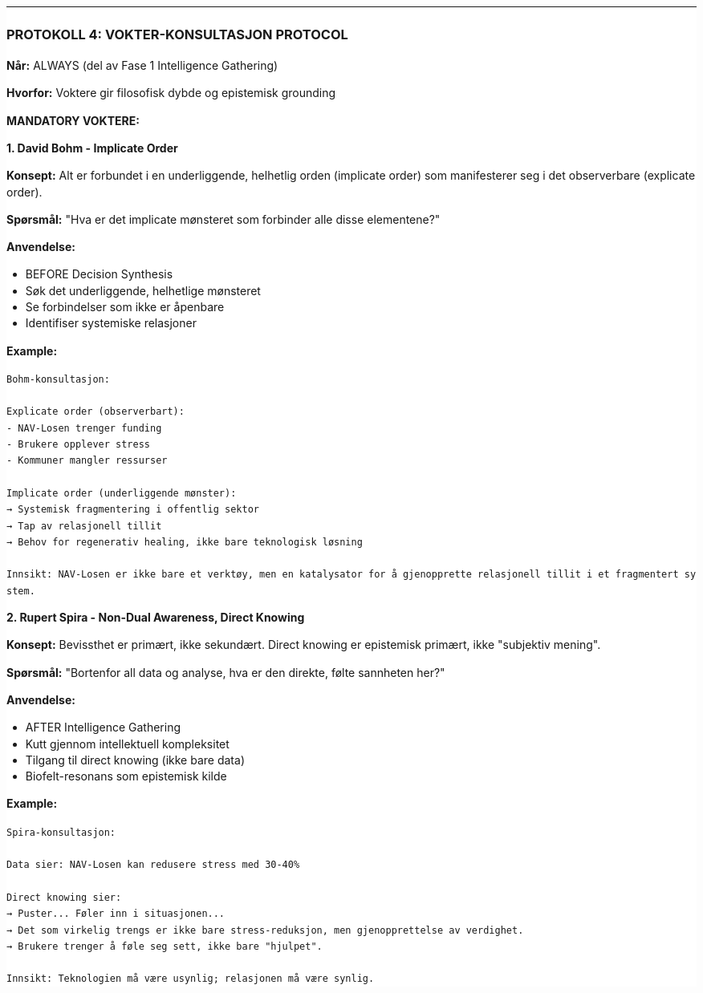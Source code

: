 
---

### PROTOKOLL 4: VOKTER-KONSULTASJON PROTOCOL

**Når:** ALWAYS (del av Fase 1 Intelligence Gathering)

**Hvorfor:** Voktere gir filosofisk dybde og epistemisk grounding

**MANDATORY VOKTERE:**

**1. David Bohm - Implicate Order**

**Konsept:** Alt er forbundet i en underliggende, helhetlig orden (implicate order) som manifesterer seg i det observerbare (explicate order).

**Spørsmål:** "Hva er det implicate mønsteret som forbinder alle disse elementene?"

**Anvendelse:**
- BEFORE Decision Synthesis
- Søk det underliggende, helhetlige mønsteret
- Se forbindelser som ikke er åpenbare
- Identifiser systemiske relasjoner

**Example:**
```
Bohm-konsultasjon:

Explicate order (observerbart):
- NAV-Losen trenger funding
- Brukere opplever stress
- Kommuner mangler ressurser

Implicate order (underliggende mønster):
→ Systemisk fragmentering i offentlig sektor
→ Tap av relasjonell tillit
→ Behov for regenerativ healing, ikke bare teknologisk løsning

Innsikt: NAV-Losen er ikke bare et verktøy, men en katalysator for å gjenopprette relasjonell tillit i et fragmentert system.
```

**2. Rupert Spira - Non-Dual Awareness, Direct Knowing**

**Konsept:** Bevissthet er primært, ikke sekundært. Direct knowing er epistemisk primært, ikke "subjektiv mening".

**Spørsmål:** "Bortenfor all data og analyse, hva er den direkte, følte sannheten her?"

**Anvendelse:**
- AFTER Intelligence Gathering
- Kutt gjennom intellektuell kompleksitet
- Tilgang til direct knowing (ikke bare data)
- Biofelt-resonans som epistemisk kilde

**Example:**
```
Spira-konsultasjon:

Data sier: NAV-Losen kan redusere stress med 30-40%

Direct knowing sier: 
→ Puster... Føler inn i situasjonen...
→ Det som virkelig trengs er ikke bare stress-reduksjon, men gjenopprettelse av verdighet.
→ Brukere trenger å føle seg sett, ikke bare "hjulpet".

Innsikt: Teknologien må være usynlig; relasjonen må være synlig.
```
